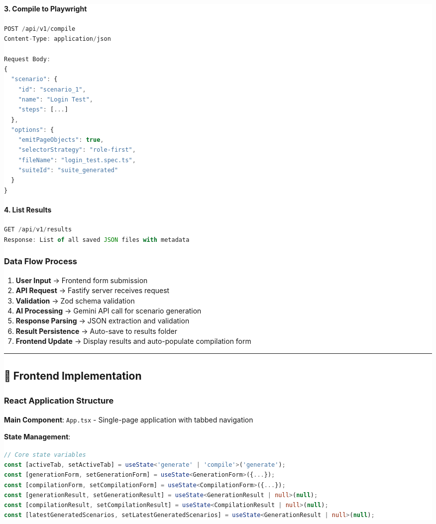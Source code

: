 #### 3. Compile to Playwright
```typescript
POST /api/v1/compile
Content-Type: application/json

Request Body:
{
  "scenario": {
    "id": "scenario_1",
    "name": "Login Test",
    "steps": [...]
  },
  "options": {
    "emitPageObjects": true,
    "selectorStrategy": "role-first",
    "fileName": "login_test.spec.ts",
    "suiteId": "suite_generated"
  }
}
```

#### 4. List Results
```typescript
GET /api/v1/results
Response: List of all saved JSON files with metadata
```

### Data Flow Process

1. **User Input** → Frontend form submission
2. **API Request** → Fastify server receives request
3. **Validation** → Zod schema validation
4. **AI Processing** → Gemini API call for scenario generation
5. **Response Parsing** → JSON extraction and validation
6. **Result Persistence** → Auto-save to results folder
7. **Frontend Update** → Display results and auto-populate compilation form

---

## 🎨 Frontend Implementation

### React Application Structure

**Main Component**: `App.tsx` - Single-page application with tabbed navigation

**State Management**:
```typescript
// Core state variables
const [activeTab, setActiveTab] = useState<'generate' | 'compile'>('generate');
const [generationForm, setGenerationForm] = useState<GenerationForm>({...});
const [compilationForm, setCompilationForm] = useState<CompilationForm>({...});
const [generationResult, setGenerationResult] = useState<GenerationResult | null>(null);
const [compilationResult, setCompilationResult] = useState<CompilationResult | null>(null);
const [latestGeneratedScenarios, setLatestGeneratedScenarios] = useState<GenerationResult | null>(null);
```
